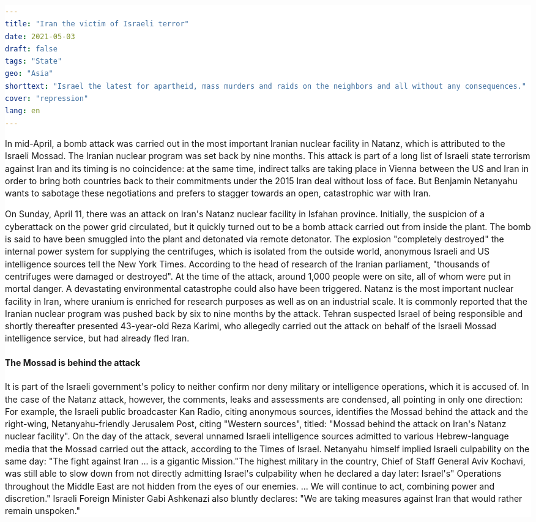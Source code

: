 ```yaml
---
title: "Iran the victim of Israeli terror"
date: 2021-05-03
draft: false
tags: "State"
geo: "Asia"
shorttext: "Israel the latest for apartheid, mass murders and raids on the neighbors and all without any consequences."
cover: "repression"
lang: en
---
```


In mid-April, a bomb attack was carried out in the most important Iranian nuclear facility in Natanz, which is attributed to the Israeli Mossad. The Iranian nuclear program was set back by nine months. This attack is part of a long list of Israeli state terrorism against Iran and its timing is no coincidence: at the same time, indirect talks are taking place in Vienna between the US and Iran in order to bring both countries back to their commitments under the 2015 Iran deal without loss of face. But Benjamin Netanyahu wants to sabotage these negotiations and prefers to stagger towards an open, catastrophic war with Iran.

On Sunday, April 11, there was an attack on Iran's Natanz nuclear facility in Isfahan province. Initially, the suspicion of a cyberattack on the power grid circulated, but it quickly turned out to be a bomb attack carried out from inside the plant. The bomb is said to have been smuggled into the plant and detonated via remote detonator. The explosion "completely destroyed" the internal power system for supplying the centrifuges, which is isolated from the outside world, anonymous Israeli and US intelligence sources tell the New York Times. According to the head of research of the Iranian parliament, "thousands of centrifuges were damaged or destroyed". At the time of the attack, around 1,000 people were on site, all of whom were put in mortal danger. A devastating environmental catastrophe could also have been triggered. Natanz is the most important nuclear facility in Iran, where uranium is enriched for research purposes as well as on an industrial scale. It is commonly reported that the Iranian nuclear program was pushed back by six to nine months by the attack. Tehran suspected Israel of being responsible and shortly thereafter presented 43-year-old Reza Karimi, who allegedly carried out the attack on behalf of the Israeli Mossad intelligence service, but had already fled Iran.

#### The Mossad is behind the attack

It is part of the Israeli government's policy to neither confirm nor deny military or intelligence operations, which it is accused of. In the case of the Natanz attack, however, the comments, leaks and assessments are condensed, all pointing in only one direction: For example, the Israeli public broadcaster Kan Radio, citing anonymous sources, identifies the Mossad behind the attack and the right-wing, Netanyahu-friendly Jerusalem Post, citing "Western sources", titled: "Mossad behind the attack on Iran's Natanz nuclear facility". On the day of the attack, several unnamed Israeli intelligence sources admitted to various Hebrew-language media that the Mossad carried out the attack, according to the Times of Israel. Netanyahu himself implied Israeli culpability on the same day: "The fight against Iran ... is a gigantic Mission."The highest military in the country, Chief of Staff General Aviv Kochavi, was still able to slow down from not directly admitting Israel's culpability when he declared a day later: Israel's" Operations throughout the Middle East are not hidden from the eyes of our enemies. ... We will continue to act, combining power and discretion." Israeli Foreign Minister Gabi Ashkenazi also bluntly declares: "We are taking measures against Iran that would rather remain unspoken."
